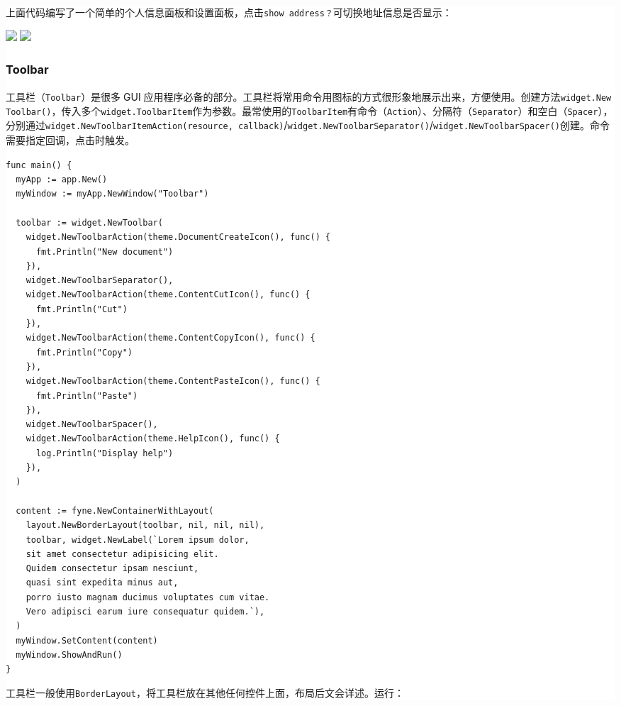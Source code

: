 上面代码编写了一个简单的个人信息面板和设置面板，点击`show address？`可切换地址信息是否显示：

![](/img/in-post/godailylib/fyne11.png#center)
![](/img/in-post/godailylib/fyne12.png#center)

### Toolbar

工具栏（`Toolbar`）是很多 GUI 应用程序必备的部分。工具栏将常用命令用图标的方式很形象地展示出来，方便使用。创建方法`widget.NewToolbar()`，传入多个`widget.ToolbarItem`作为参数。最常使用的`ToolbarItem`有命令（`Action`）、分隔符（`Separator`）和空白（`Spacer`），分别通过`widget.NewToolbarItemAction(resource, callback)`/`widget.NewToolbarSeparator()`/`widget.NewToolbarSpacer()`创建。命令需要指定回调，点击时触发。

```golang
func main() {
  myApp := app.New()
  myWindow := myApp.NewWindow("Toolbar")

  toolbar := widget.NewToolbar(
    widget.NewToolbarAction(theme.DocumentCreateIcon(), func() {
      fmt.Println("New document")
    }),
    widget.NewToolbarSeparator(),
    widget.NewToolbarAction(theme.ContentCutIcon(), func() {
      fmt.Println("Cut")
    }),
    widget.NewToolbarAction(theme.ContentCopyIcon(), func() {
      fmt.Println("Copy")
    }),
    widget.NewToolbarAction(theme.ContentPasteIcon(), func() {
      fmt.Println("Paste")
    }),
    widget.NewToolbarSpacer(),
    widget.NewToolbarAction(theme.HelpIcon(), func() {
      log.Println("Display help")
    }),
  )

  content := fyne.NewContainerWithLayout(
    layout.NewBorderLayout(toolbar, nil, nil, nil),
    toolbar, widget.NewLabel(`Lorem ipsum dolor, 
    sit amet consectetur adipisicing elit.
    Quidem consectetur ipsam nesciunt,
    quasi sint expedita minus aut,
    porro iusto magnam ducimus voluptates cum vitae.
    Vero adipisci earum iure consequatur quidem.`),
  )
  myWindow.SetContent(content)
  myWindow.ShowAndRun()
}
```

工具栏一般使用`BorderLayout`，将工具栏放在其他任何控件上面，布局后文会详述。运行：
